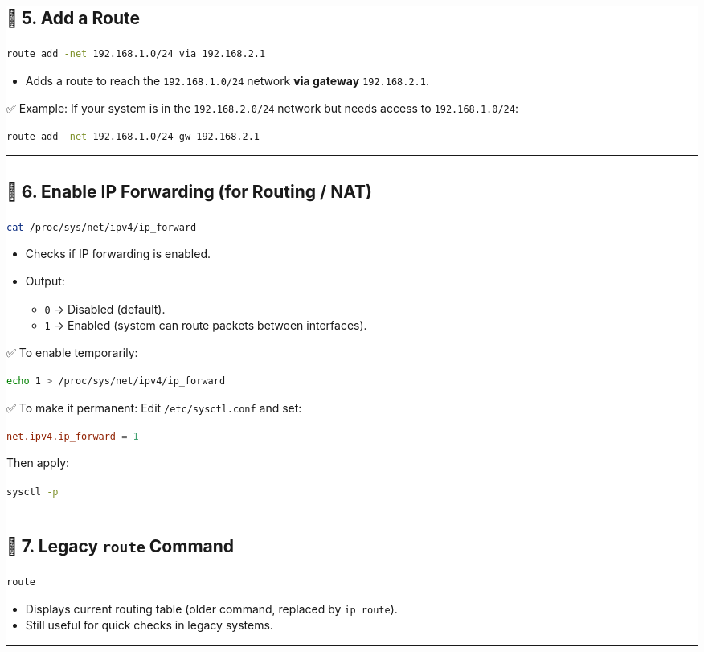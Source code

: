 ## 🔹 5. Add a Route

```bash
route add -net 192.168.1.0/24 via 192.168.2.1
```

* Adds a route to reach the `192.168.1.0/24` network **via gateway** `192.168.2.1`.

✅ Example:
If your system is in the `192.168.2.0/24` network but needs access to `192.168.1.0/24`:

```bash
route add -net 192.168.1.0/24 gw 192.168.2.1
```

---

## 🔹 6. Enable IP Forwarding (for Routing / NAT)

```bash
cat /proc/sys/net/ipv4/ip_forward
```

* Checks if IP forwarding is enabled.
* Output:

  * `0` → Disabled (default).
  * `1` → Enabled (system can route packets between interfaces).

✅ To enable temporarily:

```bash
echo 1 > /proc/sys/net/ipv4/ip_forward
```

✅ To make it permanent:
Edit `/etc/sysctl.conf` and set:

```conf
net.ipv4.ip_forward = 1
```

Then apply:

```bash
sysctl -p
```

---

## 🔹 7. Legacy `route` Command

```bash
route
```

* Displays current routing table (older command, replaced by `ip route`).
* Still useful for quick checks in legacy systems.

---